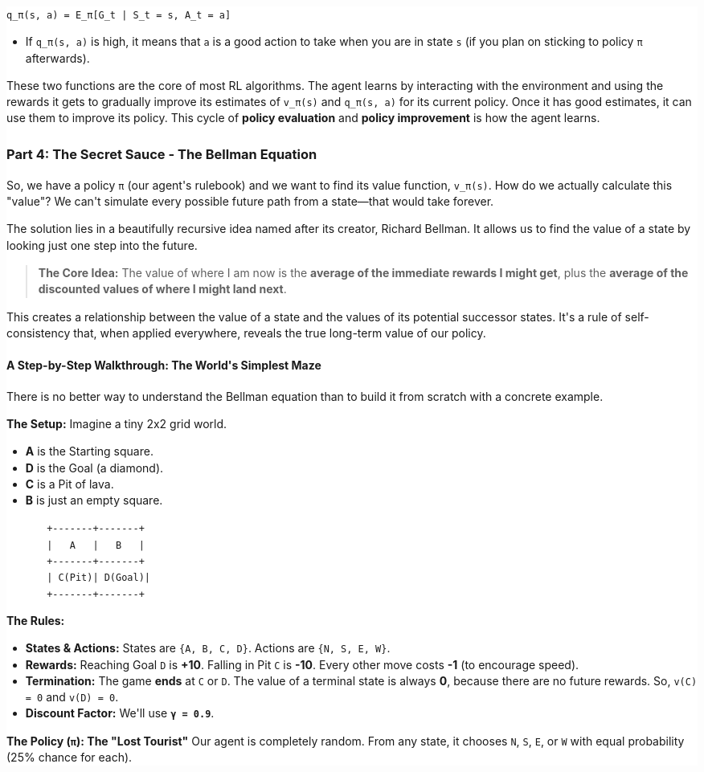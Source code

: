 `q_π(s, a) = E_π[G_t | S_t = s, A_t = a]`

*   If `q_π(s, a)` is high, it means that `a` is a good action to take when you are in state `s` (if you plan on sticking to policy `π` afterwards).

These two functions are the core of most RL algorithms. The agent learns by interacting with the environment and using the rewards it gets to gradually improve its estimates of `v_π(s)` and `q_π(s, a)` for its current policy. Once it has good estimates, it can use them to improve its policy. This cycle of **policy evaluation** and **policy improvement** is how the agent learns.

### Part 4: The Secret Sauce - The Bellman Equation

So, we have a policy `π` (our agent's rulebook) and we want to find its value function, `v_π(s)`. How do we actually calculate this "value"? We can't simulate every possible future path from a state—that would take forever.

The solution lies in a beautifully recursive idea named after its creator, Richard Bellman. It allows us to find the value of a state by looking just one step into the future.

> **The Core Idea:** The value of where I am now is the **average of the immediate rewards I might get**, plus the **average of the discounted values of where I might land next**.

This creates a relationship between the value of a state and the values of its potential successor states. It's a rule of self-consistency that, when applied everywhere, reveals the true long-term value of our policy.

#### A Step-by-Step Walkthrough: The World's Simplest Maze

There is no better way to understand the Bellman equation than to build it from scratch with a concrete example.

**The Setup:**
Imagine a tiny 2x2 grid world.

*   **A** is the Starting square.
*   **D** is the Goal (a diamond).
*   **C** is a Pit of lava.
*   **B** is just an empty square.

```
       +-------+-------+
       |   A   |   B   |
       +-------+-------+
       | C(Pit)| D(Goal)|
       +-------+-------+
```

**The Rules:**
*   **States & Actions:** States are `{A, B, C, D}`. Actions are `{N, S, E, W}`.
*   **Rewards:** Reaching Goal `D` is **+10**. Falling in Pit `C` is **-10**. Every other move costs **-1** (to encourage speed).
*   **Termination:** The game **ends** at `C` or `D`. The value of a terminal state is always **0**, because there are no future rewards. So, `v(C) = 0` and `v(D) = 0`.
*   **Discount Factor:** We'll use **`γ = 0.9`**.

**The Policy (`π`): The "Lost Tourist"**
Our agent is completely random. From any state, it chooses `N`, `S`, `E`, or `W` with equal probability (25% chance for each).

